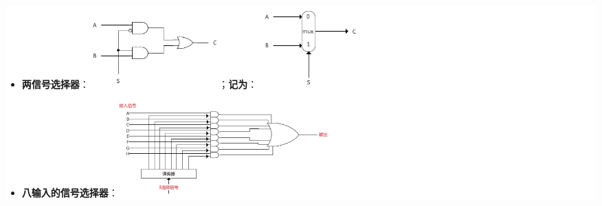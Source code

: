 - **两信号选择器**：<img src="./imgs/两信号选择器.png" alt="两信号选择器" style="zoom:30%;" />；**记为**：<img src="./imgs/两信号选择器记号.png" alt="image-20220613023015097" style="zoom:30%;" />

- **八输入的信号选择器**：<img src="./imgs/八输入的信号选择器.png" alt="八输入的信号选择器" style="zoom:30%;" />
